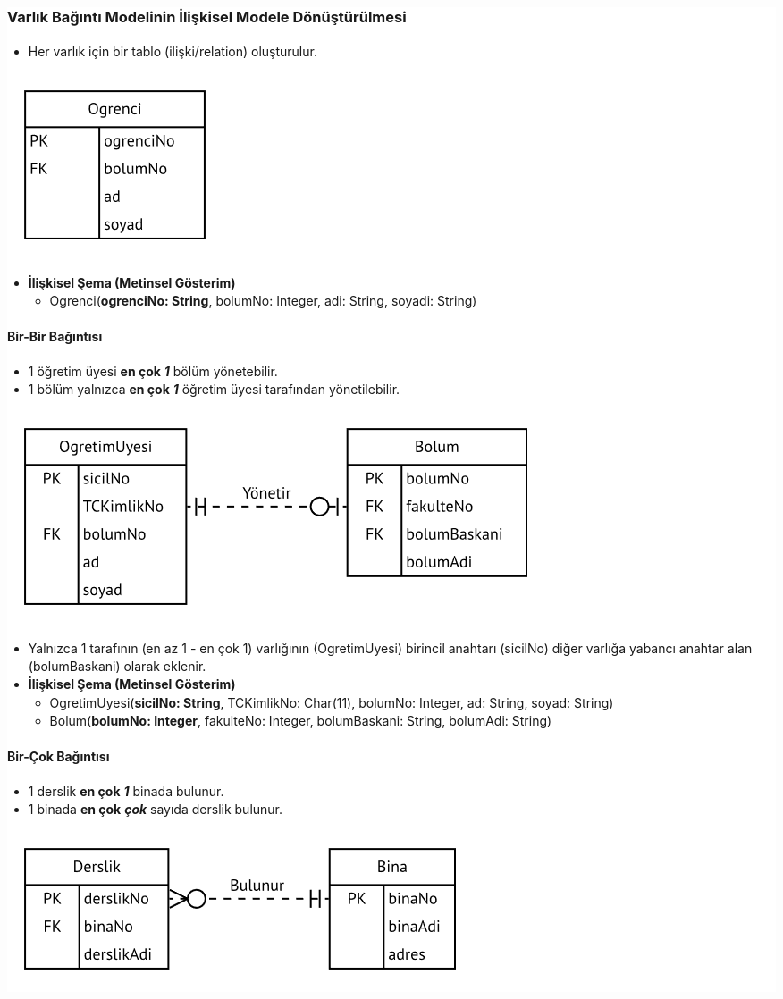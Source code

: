 ### Varlık Bağıntı Modelinin İlişkisel Modele Dönüştürülmesi

* Her varlık için bir tablo \(ilişki/relation\) oluşturulur.

![](.gitbook/assets/Iliski.png)

* **İlişkisel Şema \(Metinsel Gösterim\)**
  * Ogrenci\(**ogrenciNo: String**, bolumNo: Integer, adi: String, soyadi: String\)

#### Bir-Bir Bağıntısı

* 1 öğretim üyesi **en çok** _**1**_ bölüm yönetebilir.
* 1 bölüm yalnızca **en çok** _**1**_ öğretim üyesi tarafından yönetilebilir.

![](.gitbook/assets/BirBirBagintisi%20%281%29.png)

* Yalnızca 1 tarafının \(en az 1 - en çok 1\) varlığının \(OgretimUyesi\) birincil anahtarı \(sicilNo\) diğer varlığa yabancı anahtar alan \(bolumBaskani\) olarak eklenir.
* **İlişkisel Şema \(Metinsel Gösterim\)**
  * OgretimUyesi\(**sicilNo: String**, TCKimlikNo: Char\(11\), bolumNo: Integer, ad: String, soyad: String\)
  * Bolum\(**bolumNo: Integer**, fakulteNo: Integer, bolumBaskani: String, bolumAdi: String\)

#### Bir-Çok Bağıntısı

* 1 derslik **en çok** _**1**_ binada bulunur.
* 1 binada **en çok** _**çok**_ sayıda derslik bulunur.

![](.gitbook/assets/BirCokBagintisi%20%281%29.png)
